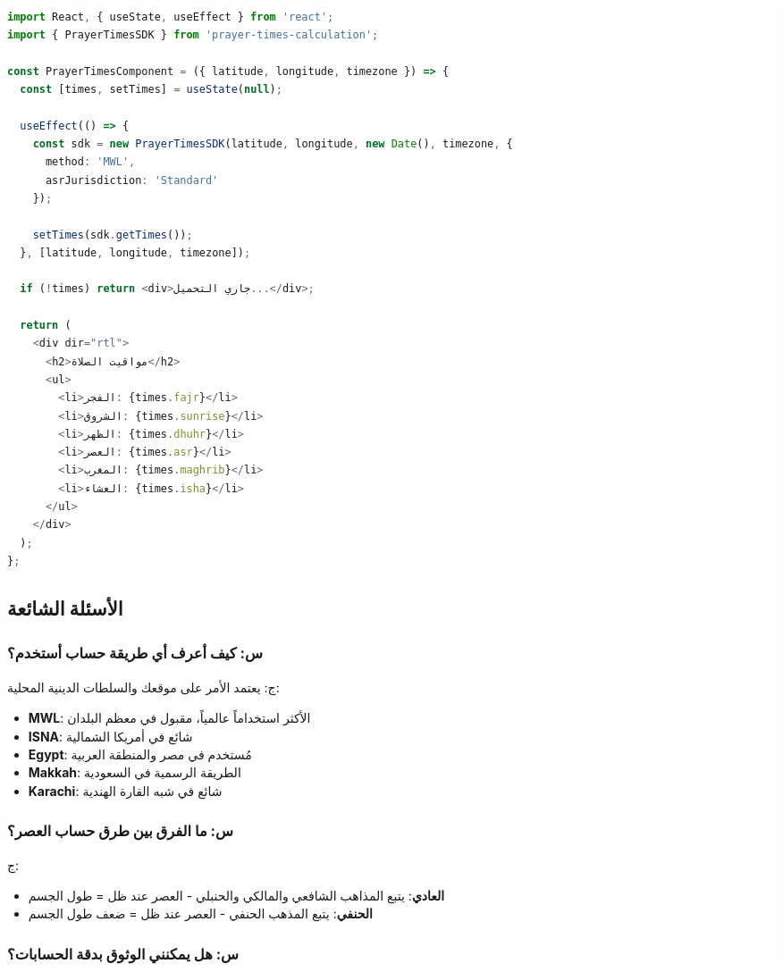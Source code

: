 ```typescript
import React, { useState, useEffect } from 'react';
import { PrayerTimesSDK } from 'prayer-times-calculation';

const PrayerTimesComponent = ({ latitude, longitude, timezone }) => {
  const [times, setTimes] = useState(null);

  useEffect(() => {
    const sdk = new PrayerTimesSDK(latitude, longitude, new Date(), timezone, {
      method: 'MWL',
      asrJurisdiction: 'Standard'
    });

    setTimes(sdk.getTimes());
  }, [latitude, longitude, timezone]);

  if (!times) return <div>جاري التحميل...</div>;

  return (
    <div dir="rtl">
      <h2>مواقيت الصلاة</h2>
      <ul>
        <li>الفجر: {times.fajr}</li>
        <li>الشروق: {times.sunrise}</li>
        <li>الظهر: {times.dhuhr}</li>
        <li>العصر: {times.asr}</li>
        <li>المغرب: {times.maghrib}</li>
        <li>العشاء: {times.isha}</li>
      </ul>
    </div>
  );
};
```

## الأسئلة الشائعة

### س: كيف أعرف أي طريقة حساب أستخدم؟

ج: يعتمد الأمر على موقعك والسلطات الدينية المحلية:
- **MWL**: الأكثر استخداماً عالمياً، مقبول في معظم البلدان
- **ISNA**: شائع في أمريكا الشمالية
- **Egypt**: مُستخدم في مصر والمنطقة العربية
- **Makkah**: الطريقة الرسمية في السعودية
- **Karachi**: شائع في شبه القارة الهندية

### س: ما الفرق بين طرق حساب العصر؟

ج:
- **العادي**: يتبع المذاهب الشافعي والمالكي والحنبلي - العصر عند ظل = طول الجسم
- **الحنفي**: يتبع المذهب الحنفي - العصر عند ظل = ضعف طول الجسم

### س: هل يمكنني الوثوق بدقة الحسابات؟
